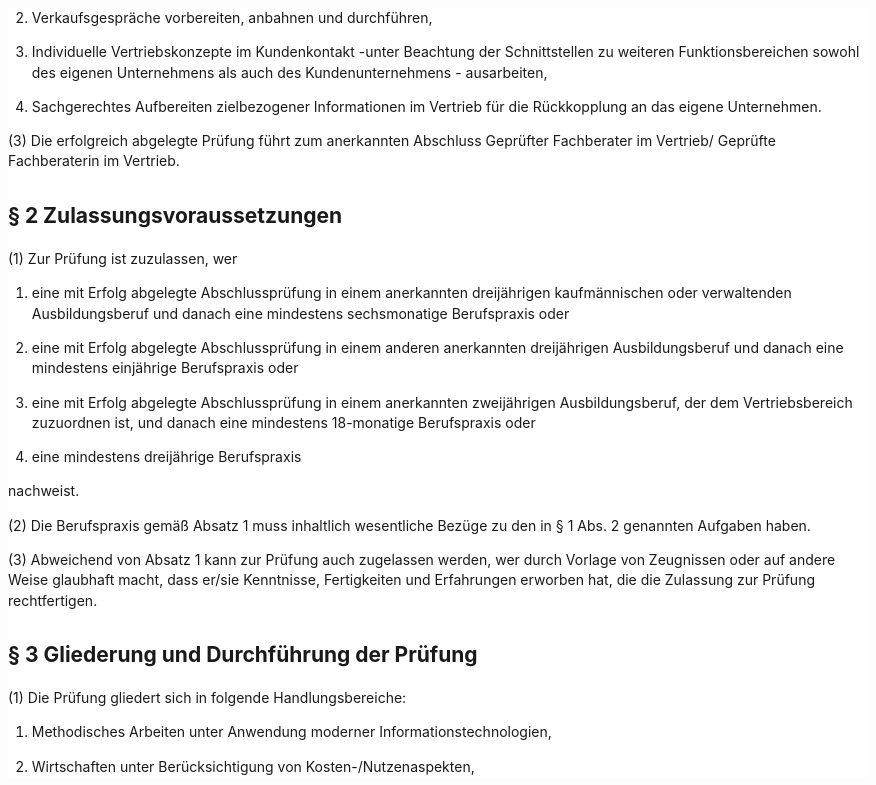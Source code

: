 
2.  Verkaufsgespräche vorbereiten, anbahnen und durchführen,


3.  Individuelle Vertriebskonzepte im Kundenkontakt -unter Beachtung der
    Schnittstellen zu weiteren Funktionsbereichen sowohl des eigenen
    Unternehmens als auch des Kundenunternehmens - ausarbeiten,


4.  Sachgerechtes Aufbereiten zielbezogener Informationen im Vertrieb für
    die Rückkopplung an das eigene Unternehmen.




(3) Die erfolgreich abgelegte Prüfung führt zum anerkannten Abschluss
Geprüfter Fachberater im Vertrieb/ Geprüfte Fachberaterin im Vertrieb.


## § 2 Zulassungsvoraussetzungen

(1) Zur Prüfung ist zuzulassen, wer

1.  eine mit Erfolg abgelegte Abschlussprüfung in einem anerkannten
    dreijährigen kaufmännischen oder verwaltenden Ausbildungsberuf und
    danach eine mindestens sechsmonatige Berufspraxis oder


2.  eine mit Erfolg abgelegte Abschlussprüfung in einem anderen
    anerkannten dreijährigen Ausbildungsberuf und danach eine mindestens
    einjährige Berufspraxis oder


3.  eine mit Erfolg abgelegte Abschlussprüfung in einem anerkannten
    zweijährigen Ausbildungsberuf, der dem Vertriebsbereich zuzuordnen
    ist, und danach eine mindestens 18-monatige Berufspraxis oder


4.  eine mindestens dreijährige Berufspraxis



nachweist.

(2) Die Berufspraxis gemäß Absatz 1 muss inhaltlich wesentliche Bezüge
zu den in § 1 Abs. 2 genannten Aufgaben haben.

(3) Abweichend von Absatz 1 kann zur Prüfung auch zugelassen werden,
wer durch Vorlage von Zeugnissen oder auf andere Weise glaubhaft
macht, dass er/sie Kenntnisse, Fertigkeiten und Erfahrungen erworben
hat, die die Zulassung zur Prüfung rechtfertigen.


## § 3 Gliederung und Durchführung der Prüfung

(1) Die Prüfung gliedert sich in folgende Handlungsbereiche:

1.  Methodisches Arbeiten unter Anwendung moderner
    Informationstechnologien,


2.  Wirtschaften unter Berücksichtigung von Kosten-/Nutzenaspekten,

